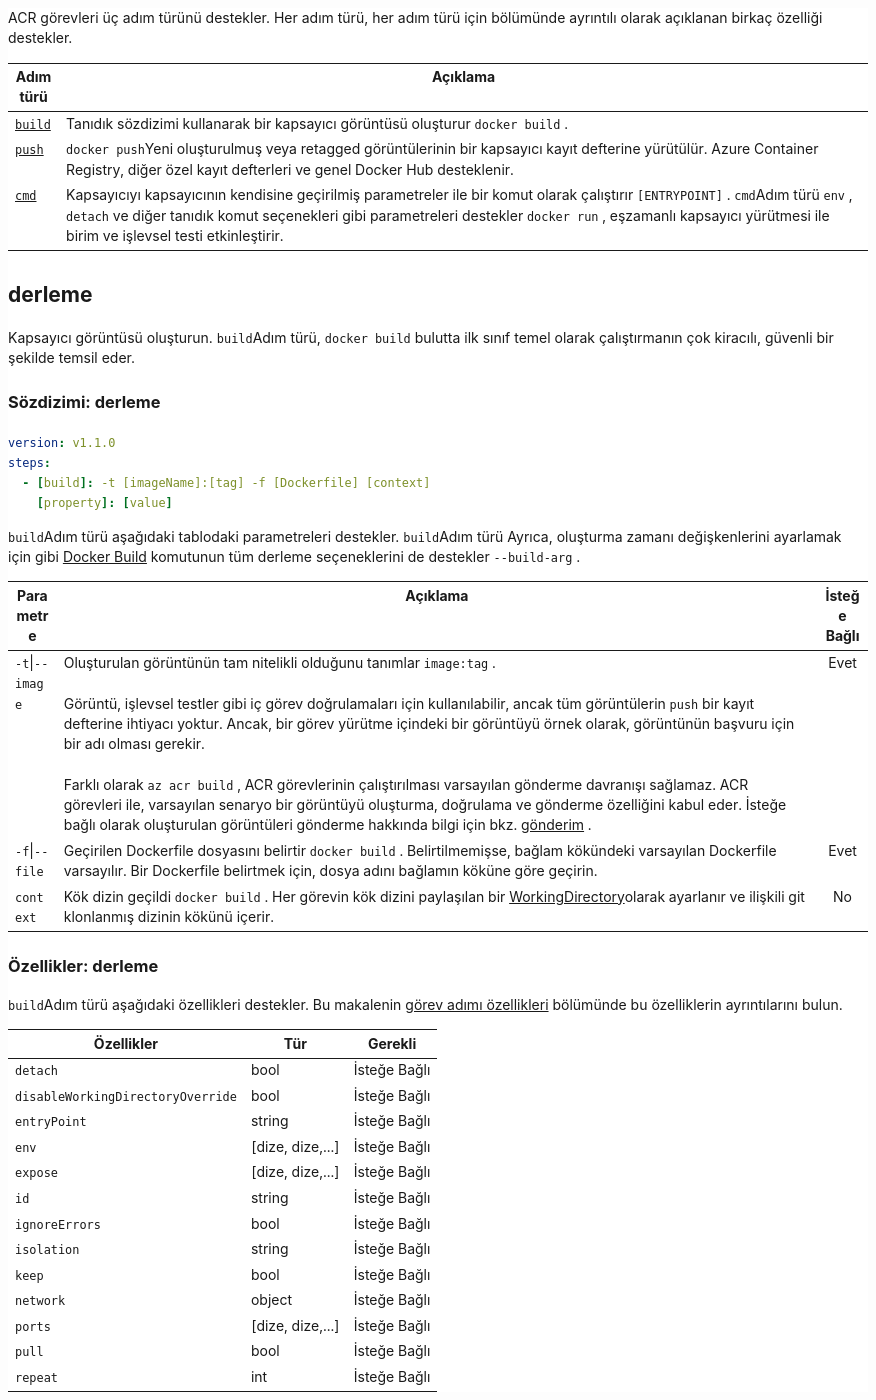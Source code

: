 ACR görevleri üç adım türünü destekler. Her adım türü, her adım türü için bölümünde ayrıntılı olarak açıklanan birkaç özelliği destekler.

| Adım türü | Açıklama |
| --------- | ----------- |
| [`build`](#build) | Tanıdık sözdizimi kullanarak bir kapsayıcı görüntüsü oluşturur `docker build` . |
| [`push`](#push) | `docker push`Yeni oluşturulmuş veya retagged görüntülerinin bir kapsayıcı kayıt defterine yürütülür. Azure Container Registry, diğer özel kayıt defterleri ve genel Docker Hub desteklenir. |
| [`cmd`](#cmd) | Kapsayıcıyı kapsayıcının kendisine geçirilmiş parametreler ile bir komut olarak çalıştırır `[ENTRYPOINT]` . `cmd`Adım türü `env` , `detach` ve diğer tanıdık komut seçenekleri gibi parametreleri destekler `docker run` , eşzamanlı kapsayıcı yürütmesi ile birim ve işlevsel testi etkinleştirir. |

## <a name="build"></a>derleme

Kapsayıcı görüntüsü oluşturun. `build`Adım türü, `docker build` bulutta ilk sınıf temel olarak çalıştırmanın çok kiracılı, güvenli bir şekilde temsil eder.

### <a name="syntax-build"></a>Sözdizimi: derleme

```yml
version: v1.1.0
steps:
  - [build]: -t [imageName]:[tag] -f [Dockerfile] [context]
    [property]: [value]
```

`build`Adım türü aşağıdaki tablodaki parametreleri destekler. `build`Adım türü Ayrıca, oluşturma zamanı değişkenlerini ayarlamak için gibi [Docker Build](https://docs.docker.com/engine/reference/commandline/build/) komutunun tüm derleme seçeneklerini de destekler `--build-arg` .

| Parametre | Açıklama | İsteğe Bağlı |
| --------- | ----------- | :-------: |
| `-t`&#124;`--image` | Oluşturulan görüntünün tam nitelikli olduğunu tanımlar `image:tag` .<br /><br />Görüntü, işlevsel testler gibi iç görev doğrulamaları için kullanılabilir, ancak tüm görüntülerin `push` bir kayıt defterine ihtiyacı yoktur. Ancak, bir görev yürütme içindeki bir görüntüyü örnek olarak, görüntünün başvuru için bir adı olması gerekir.<br /><br />Farklı olarak `az acr build` , ACR görevlerinin çalıştırılması varsayılan gönderme davranışı sağlamaz. ACR görevleri ile, varsayılan senaryo bir görüntüyü oluşturma, doğrulama ve gönderme özelliğini kabul eder. İsteğe bağlı olarak oluşturulan görüntüleri gönderme hakkında bilgi için bkz. [gönderim](#push) . | Evet |
| `-f`&#124;`--file` | Geçirilen Dockerfile dosyasını belirtir `docker build` . Belirtilmemişse, bağlam kökündeki varsayılan Dockerfile varsayılır. Bir Dockerfile belirtmek için, dosya adını bağlamın köküne göre geçirin. | Evet |
| `context` | Kök dizin geçildi `docker build` . Her görevin kök dizini paylaşılan bir [WorkingDirectory](#task-step-properties)olarak ayarlanır ve ilişkili git klonlanmış dizinin kökünü içerir. | No |

### <a name="properties-build"></a>Özellikler: derleme

`build`Adım türü aşağıdaki özellikleri destekler. Bu makalenin [görev adımı özellikleri](#task-step-properties) bölümünde bu özelliklerin ayrıntılarını bulun.

| Özellikler | Tür | Gerekli |
| -------- | ---- | -------- |
| `detach` | bool | İsteğe Bağlı |
| `disableWorkingDirectoryOverride` | bool | İsteğe Bağlı |
| `entryPoint` | string | İsteğe Bağlı |
| `env` | [dize, dize,...] | İsteğe Bağlı |
| `expose` | [dize, dize,...] | İsteğe Bağlı |
| `id` | string | İsteğe Bağlı |
| `ignoreErrors` | bool | İsteğe Bağlı |
| `isolation` | string | İsteğe Bağlı |
| `keep` | bool | İsteğe Bağlı |
| `network` | object | İsteğe Bağlı |
| `ports` | [dize, dize,...] | İsteğe Bağlı |
| `pull` | bool | İsteğe Bağlı |
| `repeat` | int | İsteğe Bağlı |

[acr-tasks]: https://github.com/Azure-Samples/acr-tasks
[az-acr-run]: /cli/azure/acr#az-acr-run
[az-acr-task-create]: /cli/azure/acr/task#az-acr-task-create
[az-configure]: /cli/azure/reference-index#az-configure